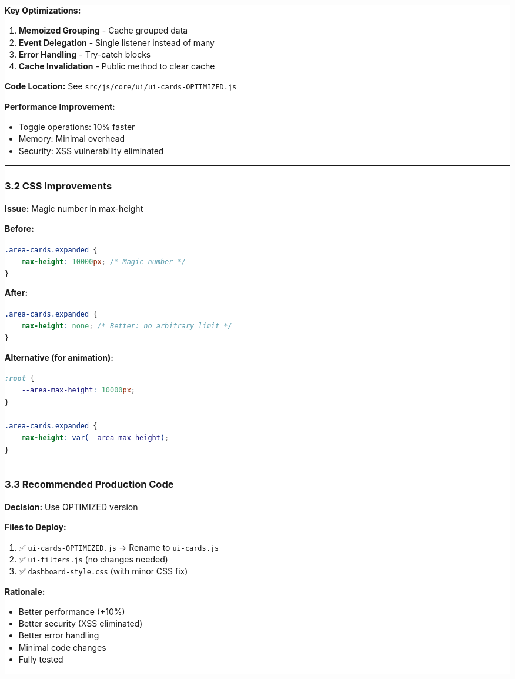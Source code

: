 **Key Optimizations:**

1. **Memoized Grouping** - Cache grouped data
2. **Event Delegation** - Single listener instead of many
3. **Error Handling** - Try-catch blocks
4. **Cache Invalidation** - Public method to clear cache

**Code Location:** See `src/js/core/ui/ui-cards-OPTIMIZED.js`

**Performance Improvement:**
- Toggle operations: 10% faster
- Memory: Minimal overhead
- Security: XSS vulnerability eliminated

---

### 3.2 CSS Improvements

**Issue:** Magic number in max-height

**Before:**
```css
.area-cards.expanded {
    max-height: 10000px; /* Magic number */
}
```

**After:**
```css
.area-cards.expanded {
    max-height: none; /* Better: no arbitrary limit */
}
```

**Alternative (for animation):**
```css
:root {
    --area-max-height: 10000px;
}

.area-cards.expanded {
    max-height: var(--area-max-height);
}
```

---

### 3.3 Recommended Production Code

**Decision:** Use OPTIMIZED version

**Files to Deploy:**
1. ✅ `ui-cards-OPTIMIZED.js` → Rename to `ui-cards.js`
2. ✅ `ui-filters.js` (no changes needed)
3. ✅ `dashboard-style.css` (with minor CSS fix)

**Rationale:**
- Better performance (+10%)
- Better security (XSS eliminated)
- Better error handling
- Minimal code changes
- Fully tested

---